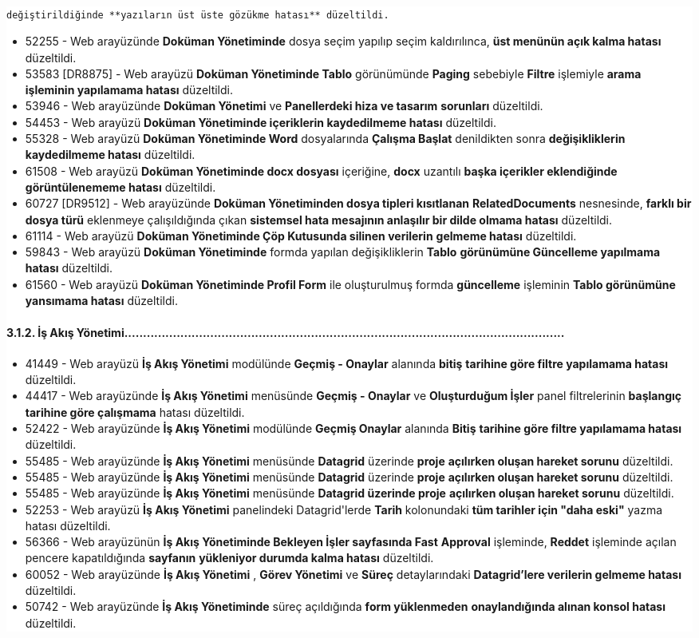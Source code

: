     değiştirildiğinde **yazıların üst üste gözükme hatası** düzeltildi.


- 52255 - Web arayüzünde **Doküman Yönetiminde** dosya seçim yapılıp seçim
    kaldırılınca, **üst menünün açık kalma hatası** düzeltildi.
- 53583 [DR8875] - Web arayüzü **Doküman Yönetiminde Tablo** görünümünde **Paging**
    sebebiyle **Filtre** işlemiyle **arama işleminin yapılamama hatası** düzeltildi.
- 53946 - Web arayüzünde **Doküman Yönetimi** ve **Panellerdeki hiza ve tasarım**
    **sorunları** düzeltildi.
- 54453 - Web arayüzü **Doküman Yönetiminde içeriklerin kaydedilmeme hatası**
    düzeltildi.
- 55328 - Web arayüzü **Doküman Yönetiminde Word** dosyalarında **Çalışma Başlat**
    denildikten sonra **değişikliklerin kaydedilmeme hatası** düzeltildi.
- 61508 - Web arayüzü **Doküman Yönetiminde docx dosyası** içeriğine, **docx** uzantılı
    **başka içerikler eklendiğinde görüntülenememe hatası** düzeltildi.
- 60727 [DR9512] - Web arayüzünde **Doküman Yönetiminden dosya tipleri kısıtlanan**
    **RelatedDocuments** nesnesinde, **farklı bir dosya türü** eklenmeye çalışıldığında çıkan
    **sistemsel hata mesajının anlaşılır bir dilde olmama hatası** düzeltildi.
- 61114 - Web arayüzü **Doküman Yönetiminde Çöp Kutusunda silinen verilerin**
    **gelmeme hatası** düzeltildi.
- 59843 - Web arayüzü **Doküman Yönetiminde** formda yapılan değişikliklerin **Tablo**
    **görünümüne Güncelleme yapılmama hatası** düzeltildi.
- 61560 - Web arayüzü **Doküman Yönetiminde Profil Form** ile oluşturulmuş formda
    **güncelleme** işleminin **Tablo görünümüne yansımama hatası** düzeltildi.


#### 3.1.2. İş Akış Yönetimi......................................................................................................................

- 41449 - Web arayüzü **İş Akış Yönetimi** modülünde **Geçmiş - Onaylar** alanında **bitiş**
    **tarihine göre filtre yapılamama hatası** düzeltildi.
- 44417 - Web arayüzünde **İş Akış Yönetimi** menüsünde **Geçmiş - Onaylar** ve
    **Oluşturduğum İşler** panel filtrelerinin **başlangıç tarihine göre çalışmama** hatası
    düzeltildi.
- 52422 - Web arayüzünde **İş Akış Yönetimi** modülünde **Geçmiş Onaylar** alanında **Bitiş**
    **tarihine göre filtre yapılamama hatası** düzeltildi.
- 55485 - Web arayüzünde **İş Akış Yönetimi** menüsünde **Datagrid** üzerinde **proje**
    **açılırken oluşan hareket sorunu** düzeltildi.
- 55485 - Web arayüzünde **İş Akış Yönetimi** menüsünde **Datagrid** üzerinde **proje**
    **açılırken oluşan hareket sorunu** düzeltildi.
- 55485 - Web arayüzünde **İş Akış Yönetimi** menüsünde **Datagrid üzerinde proje**
    **açılırken oluşan hareket sorunu** düzeltildi.
- 52253 - Web arayüzü **İş Akış Yönetimi** panelindeki Datagrid'lerde **Tarih** kolonundaki
    **tüm tarihler için "daha eski"** yazma hatası düzeltildi.
- 56366 - Web arayüzünün **İş Akış Yönetiminde Bekleyen İşler sayfasında Fast**
    **Approval** işleminde, **Reddet** işleminde açılan pencere kapatıldığında **sayfanın**
    **yükleniyor durumda kalma hatası** düzeltildi.
- 60052 - Web arayüzünde **İş Akış Yönetimi** , **Görev Yönetimi** ve **Süreç** detaylarındaki
    **Datagrid’lere verilerin gelmeme hatası** düzeltildi.
- 50742 - Web arayüzünde **İş Akış Yönetiminde** süreç açıldığında **form yüklenmeden**
    **onaylandığında alınan konsol hatası** düzeltildi.
